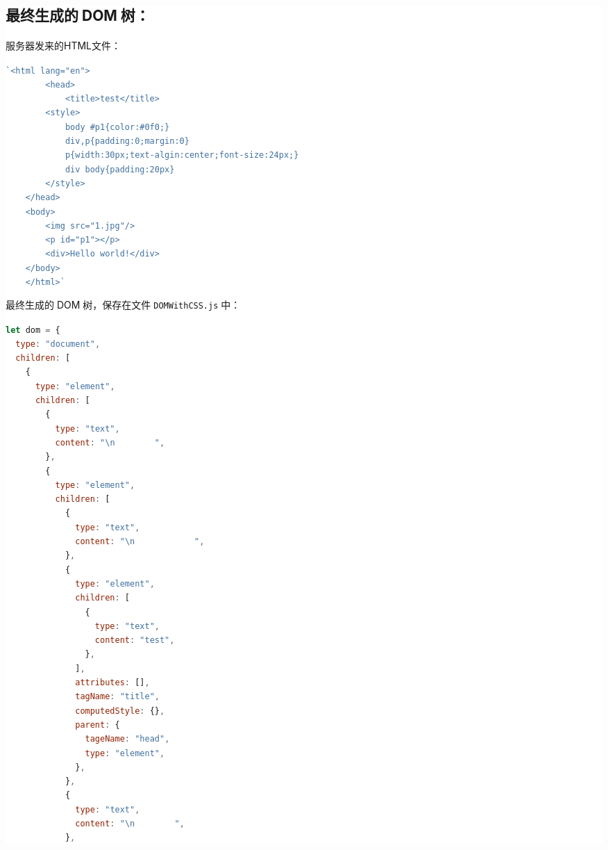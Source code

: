 

## 最终生成的 DOM 树：

服务器发来的HTML文件：

```js
`<html lang="en">
        <head>
            <title>test</title>
        <style>
            body #p1{color:#0f0;}
            div,p{padding:0;margin:0}
            p{width:30px;text-algin:center;font-size:24px;}
            div body{padding:20px}
        </style>
    </head>
    <body>
        <img src="1.jpg"/>
        <p id="p1"></p>
        <div>Hello world!</div>
    </body>   
    </html>`
```



最终生成的 DOM 树，保存在文件 `DOMWithCSS.js` 中：

```jsx
let dom = {
  type: "document",
  children: [
    {
      type: "element",
      children: [
        {
          type: "text",
          content: "\n        ",
        },
        {
          type: "element",
          children: [
            {
              type: "text",
              content: "\n            ",
            },
            {
              type: "element",
              children: [
                {
                  type: "text",
                  content: "test",
                },
              ],
              attributes: [],
              tagName: "title",
              computedStyle: {},
              parent: {
                tageName: "head",
                type: "element",
              },
            },
            {
              type: "text",
              content: "\n        ",
            },
```